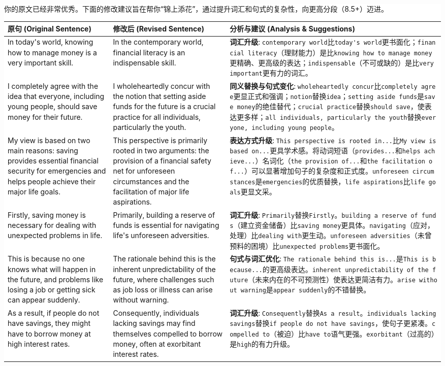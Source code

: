 你的原文已经非常优秀。下面的修改建议旨在帮你“锦上添花”，通过提升词汇和句式的复杂性，向更高分段（8.5+）迈进。

| 原句 (Original Sentence)                                                                                                                                            | 修改后 (Revised Sentence)                                                                                                                                                                                        | 分析与建议 (Analysis & Suggestions)                                                                                                                                                                                                                                                                                                 |
| :------------------------------------------------------------------------------------------------------------------------------------------------------------------ | :--------------------------------------------------------------------------------------------------------------------------------------------------------------------------------------------------------------- | :---------------------------------------------------------------------------------------------------------------------------------------------------------------------------------------------------------------------------------------------------------------------------------------------------------------------------------- |
| In today's world, knowing how to manage money is a very important skill.                                                                                            | In the contemporary world, financial literacy is an indispensable skill.                                                                                                                                         | **词汇升级**: `contemporary world`比`today's world`更书面化；`financial literacy`（理财能力）是比`knowing how to manage money`更精确、更高级的表达；`indispensable`（不可或缺的）是比`very important`更有力的词汇。                                                                                                                 |
| I completely agree with the idea that everyone, including young people, should save money for their future.                                                         | I wholeheartedly concur with the notion that setting aside funds for the future is a crucial practice for all individuals, particularly the youth.                                                               | **同义替换与句式变化**: `wholeheartedly concur`比`completely agree`更显正式和强调；`notion`替换`idea`；`setting aside funds`是`save money`的绝佳替代；`crucial practice`替换`should save`，使表达更多样；`all individuals, particularly the youth`替换`everyone, including young people`。                                          |
| My view is based on two main reasons: saving provides essential financial security for emergencies and helps people achieve their major life goals.                 | This perspective is primarily rooted in two arguments: the provision of a financial safety net for unforeseen circumstances and the facilitation of major life aspirations.                                      | **表达方式升级**: `This perspective is rooted in...`比`My view is based on...`更具学术感。将动词短语（`provides...`和`helps achieve...`）名词化（`the provision of...`和`the facilitation of...`）可以显著增加句子的复杂度和正式度。`unforeseen circumstances`是`emergencies`的优质替换，`life aspirations`比`life goals`更显文采。 |
| Firstly, saving money is necessary for dealing with unexpected problems in life.                                                                                    | Primarily, building a reserve of funds is essential for navigating life's unforeseen adversities.                                                                                                                | **词汇升级**: `Primarily`替换`Firstly`。`building a reserve of funds`（建立资金储备）比`saving money`更具体。`navigating`（应对，处理）比`dealing with`更生动。`unforeseen adversities`（未曾预料的困境）比`unexpected problems`更书面化。                                                                                          |
| This is because no one knows what will happen in the future, and problems like losing a job or getting sick can appear suddenly.                                    | The rationale behind this is the inherent unpredictability of the future, where challenges such as job loss or illness can arise without warning.                                                                | **句式与词汇优化**: `The rationale behind this is...`是`This is because...`的更高级表达。`inherent unpredictability of the future`（未来内在的不可预测性）使表达更简洁有力。`arise without warning`是`appear suddenly`的不错替换。                                                                                                  |
| As a result, if people do not have savings, they might have to borrow money at high interest rates.                                                                 | Consequently, individuals lacking savings may find themselves compelled to borrow money, often at exorbitant interest rates.                                                                                     | **词汇升级**: `Consequently`替换`As a result`。`individuals lacking savings`替换`if people do not have savings`，使句子更紧凑。`compelled to`（被迫）比`have to`语气更强。`exorbitant`（过高的）是`high`的有力升级。                                                                                                                |